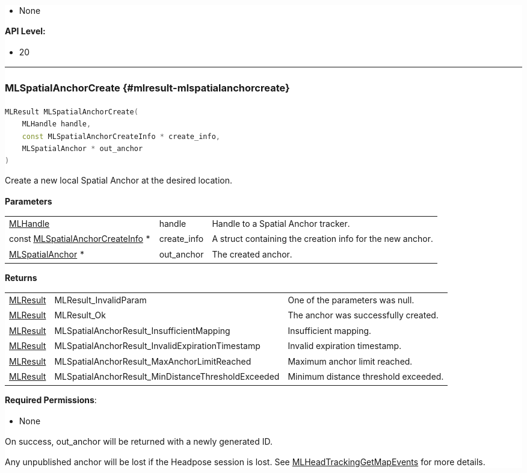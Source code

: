   * None 





**API Level:**
  * 20




-----------

### MLSpatialAnchorCreate {#mlresult-mlspatialanchorcreate}

```cpp
MLResult MLSpatialAnchorCreate(
    MLHandle handle,
    const MLSpatialAnchorCreateInfo * create_info,
    MLSpatialAnchor * out_anchor
)
```

Create a new local Spatial Anchor at the desired location. 

**Parameters**

|  |   |   |
|--|--|--|
| [MLHandle](/api-ref/api/Modules/group___platform/group___platform.md#uint64-t-mlhandle) |handle|Handle to a Spatial Anchor tracker. |
| const [MLSpatialAnchorCreateInfo](/api-ref/api/Modules/group___magic_leap_spaces/group___spatial_anchor/struct_m_l_spatial_anchor_create_info.md) * |create_info|A struct containing the creation info for the new anchor. |
| [MLSpatialAnchor](/api-ref/api/Modules/group___magic_leap_spaces/group___spatial_anchor/struct_m_l_spatial_anchor.md) * |out_anchor|The created anchor.|

**Returns**

|  |   |   |
|--|--|--|
| [MLResult](/api-ref/api/Modules/group___platform/group___platform.md#int32-t-mlresult) |MLResult_InvalidParam|One of the parameters was null. |
| [MLResult](/api-ref/api/Modules/group___platform/group___platform.md#int32-t-mlresult) |MLResult_Ok|The anchor was successfully created. |
| [MLResult](/api-ref/api/Modules/group___platform/group___platform.md#int32-t-mlresult) |MLSpatialAnchorResult_InsufficientMapping|Insufficient mapping. |
| [MLResult](/api-ref/api/Modules/group___platform/group___platform.md#int32-t-mlresult) |MLSpatialAnchorResult_InvalidExpirationTimestamp|Invalid expiration timestamp. |
| [MLResult](/api-ref/api/Modules/group___platform/group___platform.md#int32-t-mlresult) |MLSpatialAnchorResult_MaxAnchorLimitReached|Maximum anchor limit reached. |
| [MLResult](/api-ref/api/Modules/group___platform/group___platform.md#int32-t-mlresult) |MLSpatialAnchorResult_MinDistanceThresholdExceeded|Minimum distance threshold exceeded.|
**Required Permissions**:

  * None 


On success, out_anchor will be returned with a newly generated ID.

Any unpublished anchor will be lost if the Headpose session is lost. See [MLHeadTrackingGetMapEvents](/api-ref/api/Modules/group___head_tracking/group___head_tracking.md#mlresult-mlheadtrackinggetmapevents) for more details.
